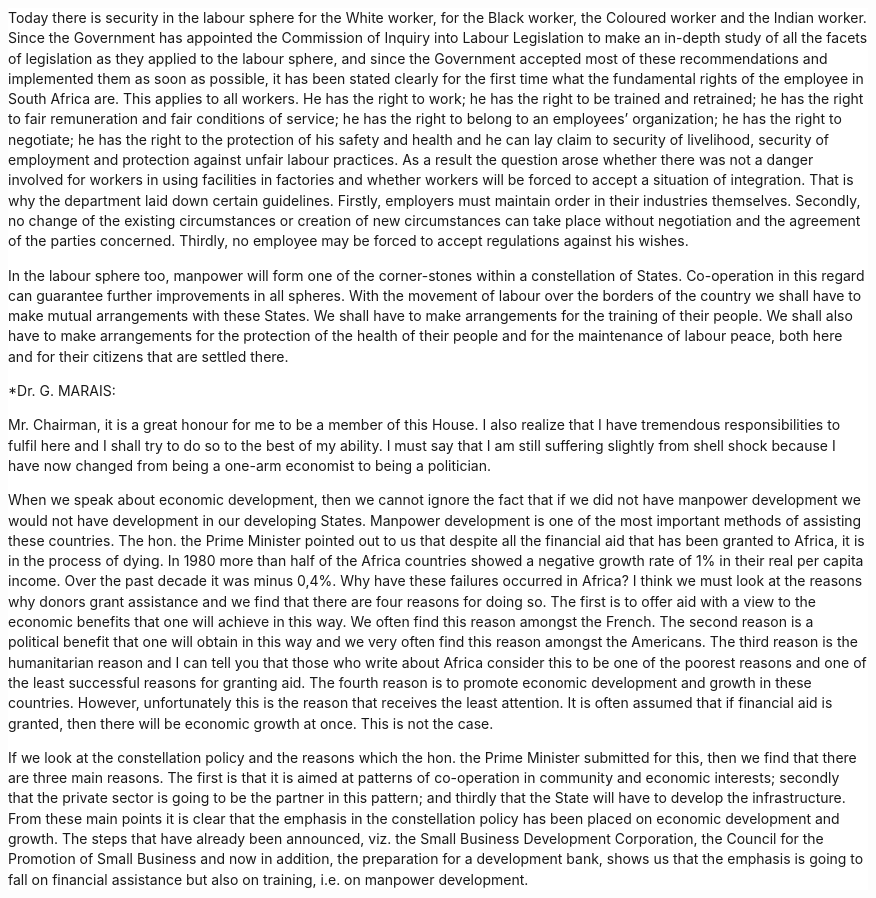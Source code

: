 <p>Today there is security in the labour sphere for the White worker, for the Black worker, the Coloured worker and the Indian worker. Since the Government has appointed the Commission of Inquiry into Labour Legislation to make an in-depth study of all the facets of legislation as they applied to the labour sphere, and since the Government accepted most of these recommendations and implemented them as soon as possible, it has been stated clearly for the first time what the fundamental rights of the employee in South Africa are. This applies to all workers. He has the right to work; he has the right to be trained and retrained; he <span class="col_2125-2126" refersTo="page_1081"/>has the right to fair remuneration and fair conditions of service; he has the right to belong to an employees&#x2019; organization; he has the right to negotiate; he has the right to the protection of his safety and health and he can lay claim to security of livelihood, security of employment and protection against unfair labour practices. As a result the question arose whether there was not a danger involved for workers in using facilities in factories and whether workers will be forced to accept a situation of integration. That is why the department laid down certain guidelines. Firstly, employers must maintain order in their industries themselves. Secondly, no change of the existing circumstances or creation of new circumstances can take place without negotiation and the agreement of the parties concerned. Thirdly, no employee may be forced to accept regulations against his wishes.</p>

<p>In the labour sphere too, manpower will form one of the corner-stones within a constellation of States. Co-operation in this regard can guarantee further improvements in all spheres. With the movement of labour over the borders of the country we shall have to make mutual arrangements with these States. We shall have to make arrangements for the training of their people. We shall also have to make arrangements for the protection of the health of their people and for the maintenance of labour peace, both here and for their citizens that are settled there.</p>

</speech>

<speech by="#marais">

<from>*Dr. <person refersTo="hansard_za">G. MARAIS</person>:</from>

<p>Mr. Chairman, it is a great honour for me to be a member of this House. I also realize that I have tremendous responsibilities to fulfil here and I shall try to do so to the best of my ability. I must say that I am still suffering slightly from shell shock because I have now changed from being a one-arm economist to being a politician.</p>

<p>When we speak about economic development, then we cannot ignore the fact that if we did not have manpower development we would not have development in our developing States. Manpower development is one of the most important methods of assisting these countries. The hon. the Prime Minister pointed out to us that despite all the financial aid that has been granted to Africa, it is in the process of dying. In 1980 more than half of the Africa countries showed a negative growth rate of 1% in their real per capita income. Over the past decade it was minus 0,4%. Why have these failures occurred in Africa? I think we must look at the reasons why donors grant assistance and we find that there are four reasons for doing so. The first is to offer aid with a view to the economic benefits that one will achieve in this way. We often find this reason amongst the French. The second reason is a political benefit that one will obtain in this way and we very often find this reason amongst the Americans. The third reason is the humanitarian reason and I can tell you that those who write about Africa consider this to be one of the poorest reasons and one of the least successful reasons for granting aid. The fourth reason is to promote economic development and growth in these countries. However, unfortunately this is the reason that receives the least attention. It is often assumed that if financial aid is granted, then there will be economic growth at once. This is not the case.</p>

<p>If we look at the constellation policy and the reasons which the hon. the Prime Minister submitted for this, then we find that there are three main reasons. The first is that it is aimed at patterns of co-operation in community and economic interests; secondly that the private sector is going to be the partner in this pattern; and thirdly that the State will have to develop the infrastructure. From these main points it is clear that the emphasis in the constellation policy has been placed on economic development and growth. The steps that have already been announced, viz. the Small Business Development Corporation, the Council for the Promotion of Small Business and now in addition, the preparation for a development bank, shows us that the emphasis is going to fall on financial assistance but also on training, i.e. on manpower development.</p>
